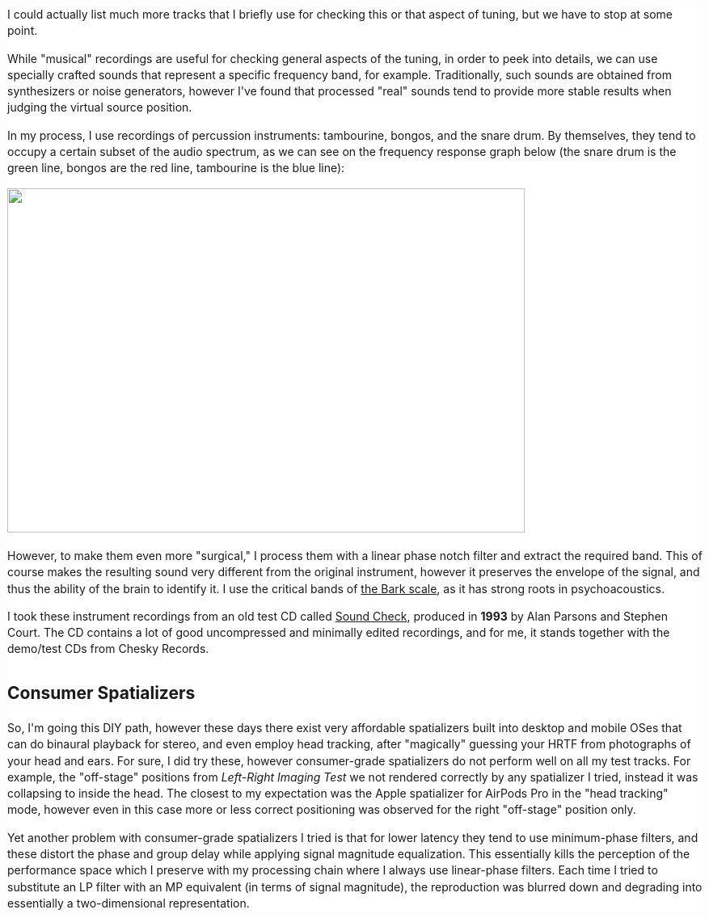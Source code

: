 I could actually list much more tracks that I briefly use for checking this or
that aspect of tuning, but we have to stop at some point.

While "musical" recordings are useful for checking general aspects of the
tuning, in order to peek into details, we can use specially crafted sounds that
represent a specific frequency band, for example. Traditionally, such sounds are
obtained from synthesizers or noise generators, however I've found that
processed "real" sounds tend to provide more stable results when judging the
virtual source position.

In my process, I use recordings of percussion instruments: tambourine, bongos,
and the snare drum. By themselves, they tend to occupy a certain subset of the
audio spectrum, as we can see on the frequency response graph below (the snare
drum is the green line, bongos are the red line, tambourine is the blue line):

[<img src="https://blogger.googleusercontent.com/img/b/R29vZ2xl/AVvXsEhT_IRk893DHHWRkn2obQiEKEPe0yzOvVPp-25pRaQtwf3dyoEsXPLUFeL5ccoitkBGdKDiKhVRrzVXLvtTErJR6Gd4U1XKn0tBlVYTalp1SeGOfKRp19KxKw39b53Q9uxYgJ8oAUK4eT9WT5PuqHeBR6o6bs0GzxO50IRpb-3PnRLV1TAsL5iDJQtxZC1T/w640-h426/percussion-frequencies.png" width="640" height="426" />](https://blogger.googleusercontent.com/img/b/R29vZ2xl/AVvXsEhT_IRk893DHHWRkn2obQiEKEPe0yzOvVPp-25pRaQtwf3dyoEsXPLUFeL5ccoitkBGdKDiKhVRrzVXLvtTErJR6Gd4U1XKn0tBlVYTalp1SeGOfKRp19KxKw39b53Q9uxYgJ8oAUK4eT9WT5PuqHeBR6o6bs0GzxO50IRpb-3PnRLV1TAsL5iDJQtxZC1T/s700/percussion-frequencies.png)

However, to make them even more "surgical," I process them with a linear phase
notch filter and extract the required band. This of course makes the resulting
sound very different from the original instrument, however it preserves the
envelope of the signal, and thus the ability of the brain to identify it.  I use
the critical bands of [the Bark
scale](https://en.wikipedia.org/wiki/Bark_scale), as it has strong roots in
psychoacoustics.

I took these instrument recordings from an old test CD called [Sound
Check](https://www.discogs.com/master/411043-Alan-Parsons-Stephen-Court-Sound-Check),
produced in **1993** by Alan Parsons and Stephen Court. The CD contains a lot of
good uncompressed and minimally edited recordings, and for me, it stands together
with the demo/test CDs from Chesky Records.

## Consumer Spatializers

So, I'm going this DIY path, however these days there exist very affordable
spatializers built into desktop and mobile OSes that can do binaural playback
for stereo, and even employ head tracking, after "magically" guessing your HRTF
from photographs of your head and ears. For sure, I did try these, however
consumer-grade spatializers do not perform well on all my test tracks. For
example, the "off-stage" positions from *Left-Right Imaging Test* we not
rendered correctly by any spatializer I tried, instead it was collapsing to
inside the head. The closest to my expectation was the Apple spatializer for
AirPods Pro in the "head tracking" mode, however even in this case more or less
correct positioning was observed for the right "off-stage" position only.

Yet another problem with consumer-grade spatializers I tried is that for lower
latency they tend to use minimum-phase filters, and these distort the phase and
group delay while applying signal magnitude equalization. This essentially kills
the perception of the performance space which I preserve with my processing
chain where I always use linear-phase filters. Each time I tried to substitute
an LP filter with an MP equivalent (in terms of signal magnitude), the
reproduction was blurred down and degrading into essentially a two-dimensional
representation.
